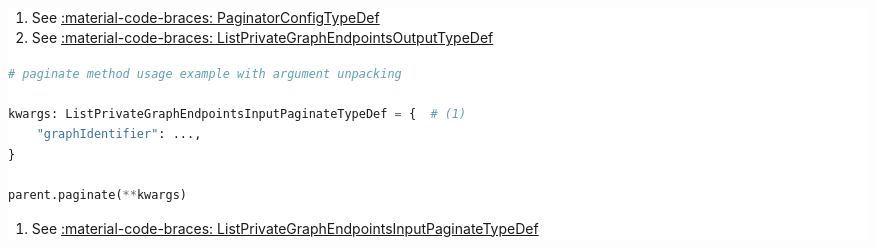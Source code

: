 1. See [:material-code-braces: PaginatorConfigTypeDef](./type_defs.md#paginatorconfigtypedef) 
2. See [:material-code-braces: ListPrivateGraphEndpointsOutputTypeDef](./type_defs.md#listprivategraphendpointsoutputtypedef) 


```python
# paginate method usage example with argument unpacking

kwargs: ListPrivateGraphEndpointsInputPaginateTypeDef = {  # (1)
    "graphIdentifier": ...,
}

parent.paginate(**kwargs)
```

1. See [:material-code-braces: ListPrivateGraphEndpointsInputPaginateTypeDef](./type_defs.md#listprivategraphendpointsinputpaginatetypedef) 
